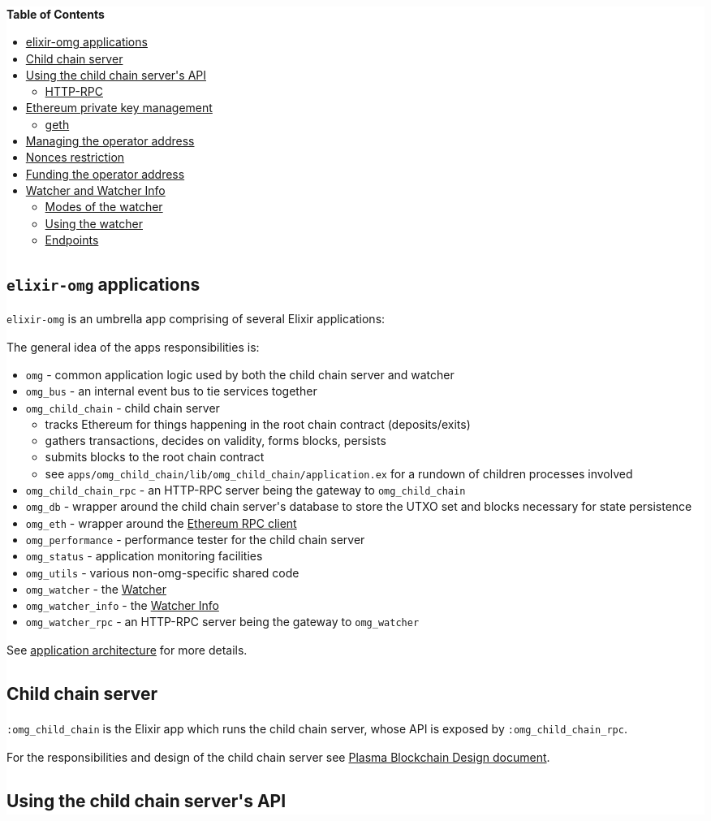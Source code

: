 
**Table of Contents**


  * [elixir-omg applications](#elixir-omg-applications)
  * [Child chain server](#child-chain-server)
  * [Using the child chain server's API](#using-the-child-chain-servers-api)
    * [HTTP-RPC](#http-rpc)
  * [Ethereum private key management](#ethereum-private-key-management)
    * [geth](#geth)               
  * [Managing the operator address](#managing-the-operator-address)
  * [Nonces restriction](#nonces-restriction)
  * [Funding the operator address](#funding-the-operator-address)
  * [Watcher and Watcher Info](#watcher-and-Watcher-info)
    * [Modes of the watcher](#modes-of-the-watcher)
    * [Using the watcher](#using-the-watcher)
    * [Endpoints](#endpoints)



## `elixir-omg` applications

`elixir-omg` is an umbrella app comprising of several Elixir applications:

The general idea of the apps responsibilities is:
  - `omg` - common application logic used by both the child chain server and watcher
  - `omg_bus` - an internal event bus to tie services together
  - `omg_child_chain` - child chain server
    - tracks Ethereum for things happening in the root chain contract (deposits/exits)
    - gathers transactions, decides on validity, forms blocks, persists
    - submits blocks to the root chain contract
    - see `apps/omg_child_chain/lib/omg_child_chain/application.ex` for a rundown of children processes involved
  - `omg_child_chain_rpc` - an HTTP-RPC server being the gateway to `omg_child_chain`
  - `omg_db` - wrapper around the child chain server's database to store the UTXO set and blocks necessary for state persistence
  - `omg_eth` - wrapper around the [Ethereum RPC client](https://github.com/exthereum/ethereumex)
  - `omg_performance` - performance tester for the child chain server
  - `omg_status` - application monitoring facilities
  - `omg_utils` - various non-omg-specific shared code
  - `omg_watcher` - the [Watcher](#watcher-and-watcher-info)
  - `omg_watcher_info` - the [Watcher Info](#watcher-and-watcher-info)
  - `omg_watcher_rpc` - an HTTP-RPC server being the gateway to `omg_watcher`

See [application architecture](architecture.md) for more details.

## Child chain server

`:omg_child_chain` is the Elixir app which runs the child chain server, whose API is exposed by `:omg_child_chain_rpc`.

For the responsibilities and design of the child chain server see [Plasma Blockchain Design document](tesuji_blockchain_design.md).

## Using the child chain server's API
